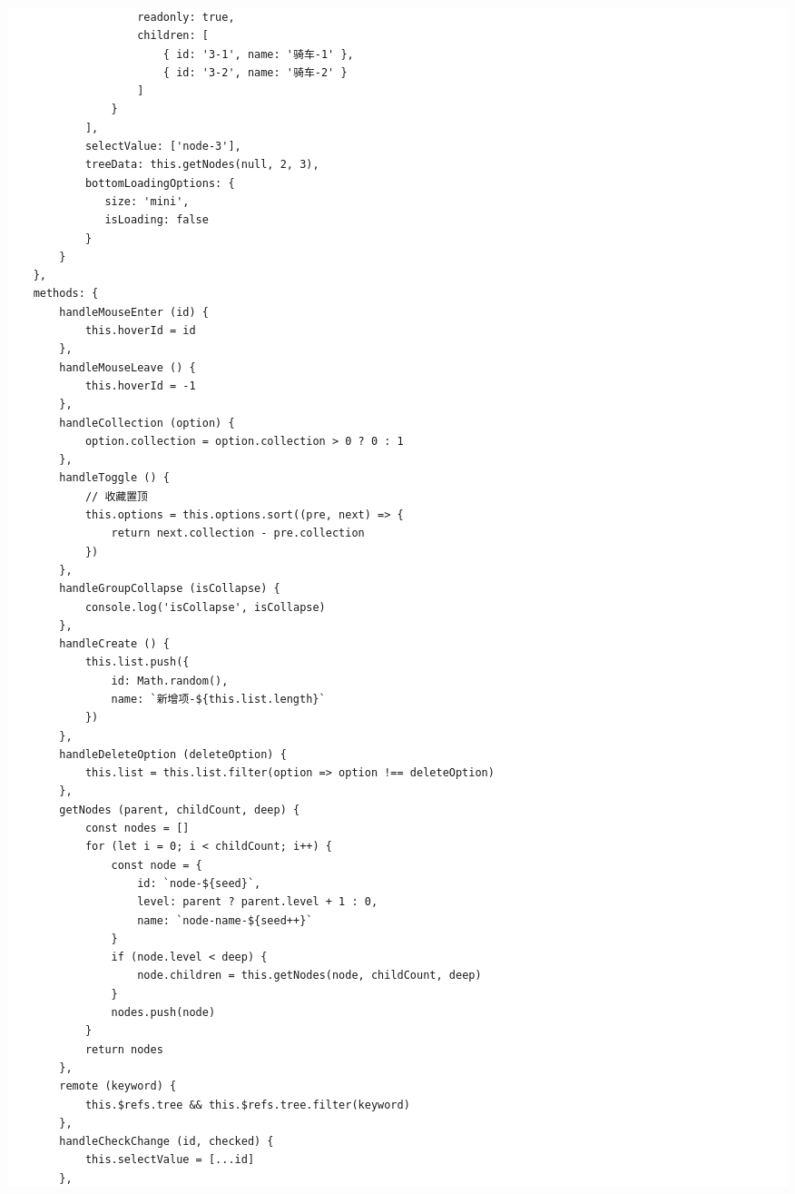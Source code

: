                         readonly: true,
                        children: [
                            { id: '3-1', name: '骑车-1' },
                            { id: '3-2', name: '骑车-2' }
                        ]
                    }
                ],
                selectValue: ['node-3'],
                treeData: this.getNodes(null, 2, 3),
                bottomLoadingOptions: {
                   size: 'mini',
                   isLoading: false
                }
            }
        },
        methods: {
            handleMouseEnter (id) {
                this.hoverId = id
            },
            handleMouseLeave () {
                this.hoverId = -1
            },
            handleCollection (option) {
                option.collection = option.collection > 0 ? 0 : 1
            },
            handleToggle () {
                // 收藏置顶
                this.options = this.options.sort((pre, next) => {
                    return next.collection - pre.collection
                })
            },
            handleGroupCollapse (isCollapse) {
                console.log('isCollapse', isCollapse)
            },
            handleCreate () {
                this.list.push({
                    id: Math.random(),
                    name: `新增项-${this.list.length}`
                })
            },
            handleDeleteOption (deleteOption) {
                this.list = this.list.filter(option => option !== deleteOption)
            },
            getNodes (parent, childCount, deep) {
                const nodes = []
                for (let i = 0; i < childCount; i++) {
                    const node = {
                        id: `node-${seed}`,
                        level: parent ? parent.level + 1 : 0,
                        name: `node-name-${seed++}`
                    }
                    if (node.level < deep) {
                        node.children = this.getNodes(node, childCount, deep)
                    }
                    nodes.push(node)
                }
                return nodes
            },
            remote (keyword) {
                this.$refs.tree && this.$refs.tree.filter(keyword)
            },
            handleCheckChange (id, checked) {
                this.selectValue = [...id]
            },